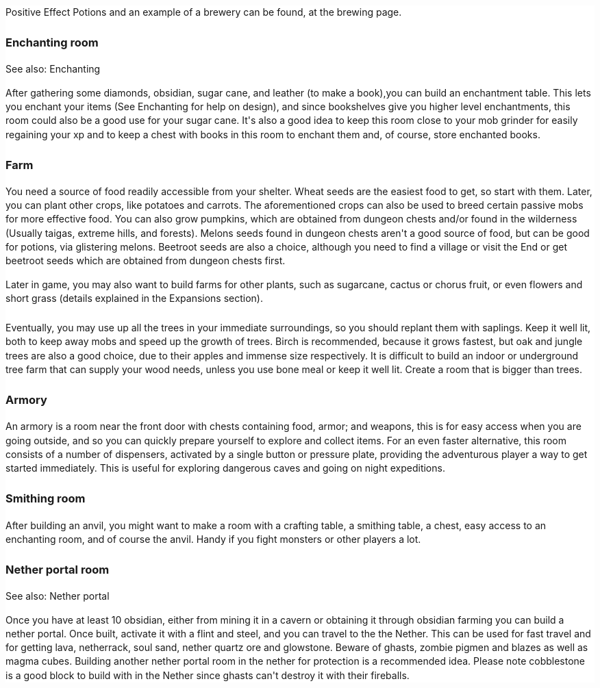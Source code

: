Positive Effect Potions and an example of a brewery can be found, at the brewing page.

### Enchanting room
See also: Enchanting

After gathering some diamonds, obsidian, sugar cane, and leather (to make a book),you can build an enchantment table. This lets you enchant your items (See Enchanting for help on design), and since bookshelves give you higher level enchantments, this room could also be a good use for your sugar cane. It's also a good idea to keep this room close to your mob grinder for easily regaining your xp and to keep a chest with books in this room to enchant them and, of course, store enchanted books.

### Farm
You need a source of food readily accessible from your shelter. Wheat seeds are the easiest food to get, so start with them. Later, you can plant other crops, like potatoes and carrots. The aforementioned crops can also be used to breed certain passive mobs for more effective food. You can also grow pumpkins, which are obtained from dungeon chests and/or found in the wilderness (Usually taigas, extreme hills, and forests). Melons seeds found in dungeon chests aren't a good source of food, but can be good for potions, via glistering melons. Beetroot seeds are also a choice, although you need to find a village or visit the End or get beetroot seeds which are obtained from dungeon chests first. 

Later in game, you may also want to build farms for other plants, such as sugarcane, cactus or chorus fruit, or even flowers and short grass (details explained in the Expansions section).

### 
Eventually, you may use up all the trees in your immediate surroundings, so you should replant them with saplings. Keep it well lit, both to keep away mobs and speed up the growth of trees. Birch is recommended, because it grows fastest, but oak and jungle trees are also a good choice, due to their apples and immense size respectively. It is difficult to build an indoor or underground tree farm that can supply your wood needs, unless you use bone meal or keep it well lit. Create a room that is bigger than trees.

### Armory
An armory is a room near the front door with chests containing food, armor; and weapons, this is for easy access when you are going outside, and so you can quickly prepare yourself to explore and collect items. For an even faster alternative, this room consists of a number of dispensers, activated by a single button or pressure plate, providing the adventurous player a way to get started immediately. This is useful for exploring dangerous caves and going on night expeditions.

### Smithing room
After building an anvil, you might want to make a room with a crafting table, a smithing table, a chest, easy access to an enchanting room, and of course the anvil. Handy if you fight monsters or other players a lot.

### Nether portal room
See also: Nether portal

Once you have at least 10 obsidian, either from mining it in a cavern or obtaining it through obsidian farming you can build a nether portal. Once built, activate it with a flint and steel, and you can travel to the the Nether. This can be used for fast travel and for getting lava, netherrack, soul sand, nether quartz ore and glowstone. Beware of ghasts, zombie pigmen and blazes as well as magma cubes. Building another nether portal room in the nether for protection is a recommended idea. Please note cobblestone is a good block to build with in the Nether since ghasts can't destroy it with their fireballs.
